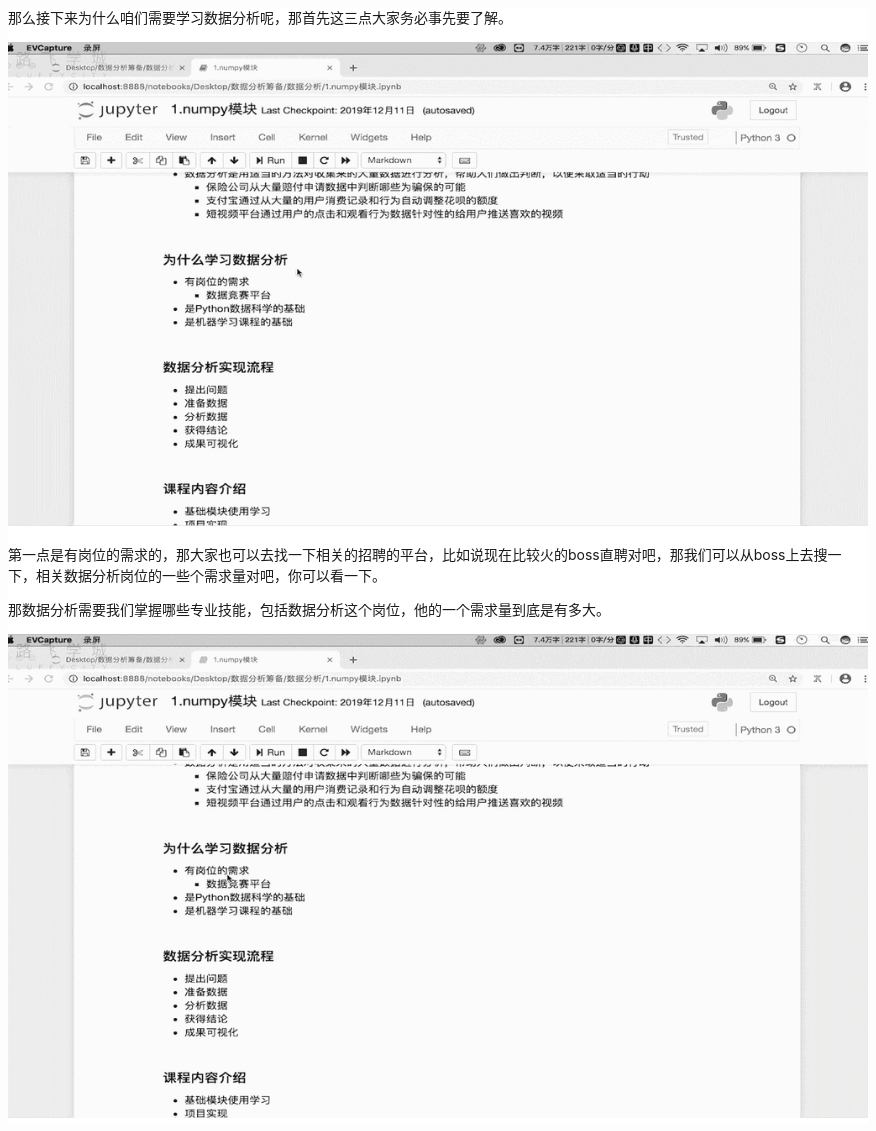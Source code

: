 那么接下来为什么咱们需要学习数据分析呢，那首先这三点大家务必事先要了解。

![](img/503b729b7d8769e8ebea152d9778f372_41.png)

第一点是有岗位的需求的，那大家也可以去找一下相关的招聘的平台，比如说现在比较火的boss直聘对吧，那我们可以从boss上去搜一下，相关数据分析岗位的一些个需求量对吧，你可以看一下。

那数据分析需要我们掌握哪些专业技能，包括数据分析这个岗位，他的一个需求量到底是有多大。

![](img/503b729b7d8769e8ebea152d9778f372_43.png)
